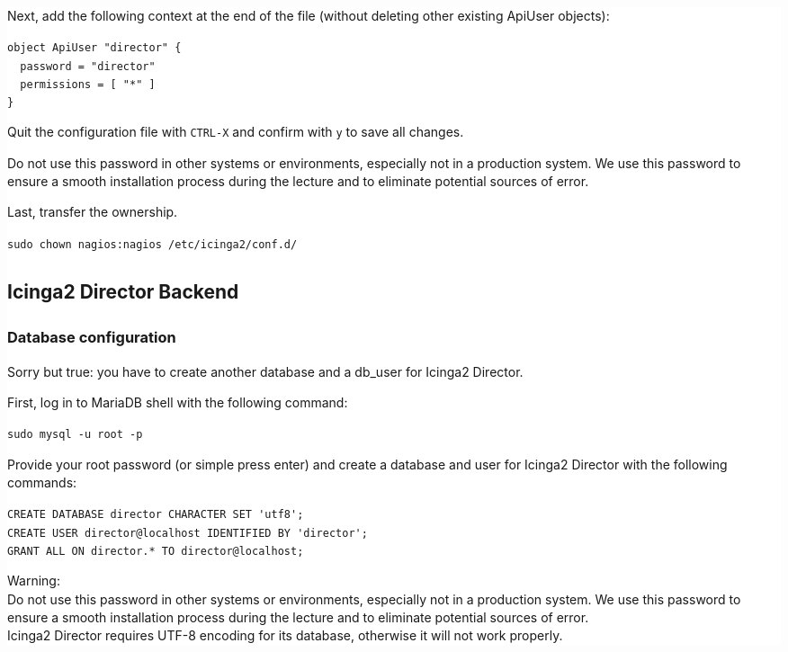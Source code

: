 Next, add the following context at the end of the file (without deleting other existing ApiUser objects):
```
object ApiUser "director" {
  password = "director"
  permissions = [ "*" ]
}
```

Quit the configuration file with `CTRL-X` and confirm with `y` to save all changes.

<aside class="negative">
Do not use this password in other systems or environments, especially not in a production system. We use this password to ensure a smooth installation process during the lecture and to eliminate potential sources of error. 
</aside>

Last, transfer the ownership.

```
sudo chown nagios:nagios /etc/icinga2/conf.d/
```

## Icinga2 Director Backend

### Database configuration

Sorry but true: you have to create another database and a db_user for Icinga2 Director.

First, log in to MariaDB shell with the following command:

```
sudo mysql -u root -p
```

Provide your root password (or simple press enter) and create a database and user for Icinga2 Director with the following commands:

```
CREATE DATABASE director CHARACTER SET 'utf8';
CREATE USER director@localhost IDENTIFIED BY 'director';
GRANT ALL ON director.* TO director@localhost;

```

<aside class="negative">
Warning: 
<br>
Do not use this password in other systems or environments, especially not in a production system. We use this password to ensure a smooth installation process during the lecture and to eliminate potential sources of error.
</aside>

<aside class="positive">
Icinga2 Director requires UTF-8 encoding for its database, otherwise it will not work properly.
</aside>
